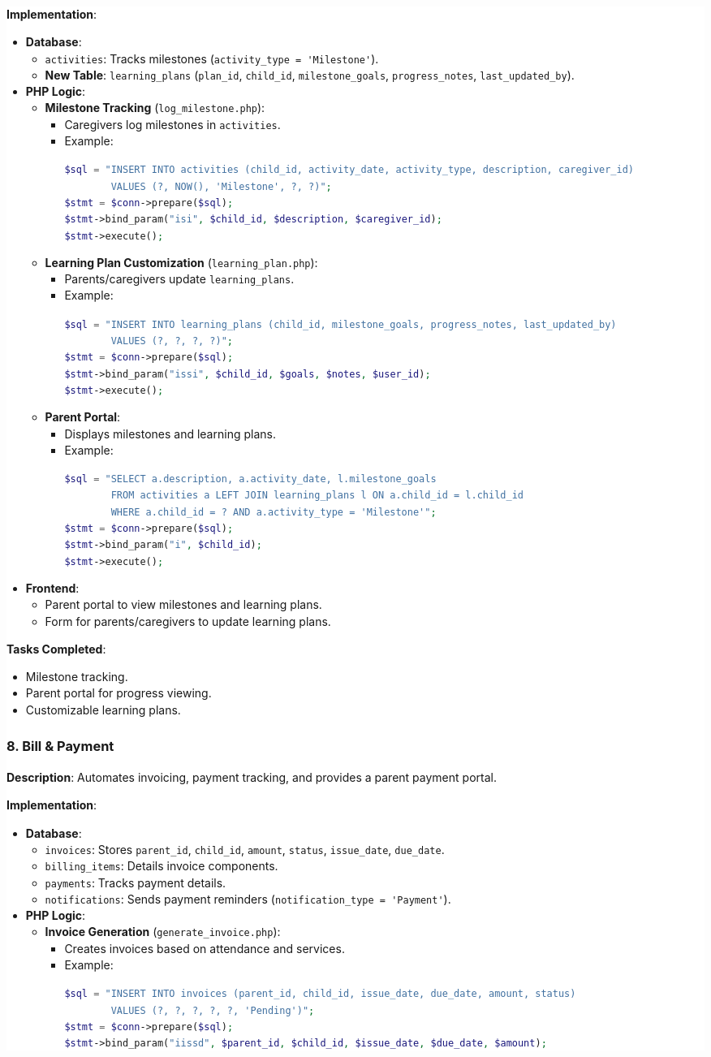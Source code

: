**Implementation**:
- **Database**:
  - `activities`: Tracks milestones (`activity_type = 'Milestone'`).
  - **New Table**: `learning_plans` (`plan_id`, `child_id`, `milestone_goals`, `progress_notes`, `last_updated_by`).
- **PHP Logic**:
  - **Milestone Tracking** (`log_milestone.php`):
    - Caregivers log milestones in `activities`.
    - Example:
      ```php
      $sql = "INSERT INTO activities (child_id, activity_date, activity_type, description, caregiver_id) 
              VALUES (?, NOW(), 'Milestone', ?, ?)";
      $stmt = $conn->prepare($sql);
      $stmt->bind_param("isi", $child_id, $description, $caregiver_id);
      $stmt->execute();
      ```
  - **Learning Plan Customization** (`learning_plan.php`):
    - Parents/caregivers update `learning_plans`.
    - Example:
      ```php
      $sql = "INSERT INTO learning_plans (child_id, milestone_goals, progress_notes, last_updated_by) 
              VALUES (?, ?, ?, ?)";
      $stmt = $conn->prepare($sql);
      $stmt->bind_param("issi", $child_id, $goals, $notes, $user_id);
      $stmt->execute();
      ```
  - **Parent Portal**:
    - Displays milestones and learning plans.
    - Example:
      ```php
      $sql = "SELECT a.description, a.activity_date, l.milestone_goals 
              FROM activities a LEFT JOIN learning_plans l ON a.child_id = l.child_id 
              WHERE a.child_id = ? AND a.activity_type = 'Milestone'";
      $stmt = $conn->prepare($sql);
      $stmt->bind_param("i", $child_id);
      $stmt->execute();
      ```
- **Frontend**:
  - Parent portal to view milestones and learning plans.
  - Form for parents/caregivers to update learning plans.

**Tasks Completed**:
- Milestone tracking.
- Parent portal for progress viewing.
- Customizable learning plans.

### 8. Bill & Payment
**Description**: Automates invoicing, payment tracking, and provides a parent payment portal.

**Implementation**:
- **Database**:
  - `invoices`: Stores `parent_id`, `child_id`, `amount`, `status`, `issue_date`, `due_date`.
  - `billing_items`: Details invoice components.
  - `payments`: Tracks payment details.
  - `notifications`: Sends payment reminders (`notification_type = 'Payment'`).
- **PHP Logic**:
  - **Invoice Generation** (`generate_invoice.php`):
    - Creates invoices based on attendance and services.
    - Example:
      ```php
      $sql = "INSERT INTO invoices (parent_id, child_id, issue_date, due_date, amount, status) 
              VALUES (?, ?, ?, ?, ?, 'Pending')";
      $stmt = $conn->prepare($sql);
      $stmt->bind_param("iissd", $parent_id, $child_id, $issue_date, $due_date, $amount);